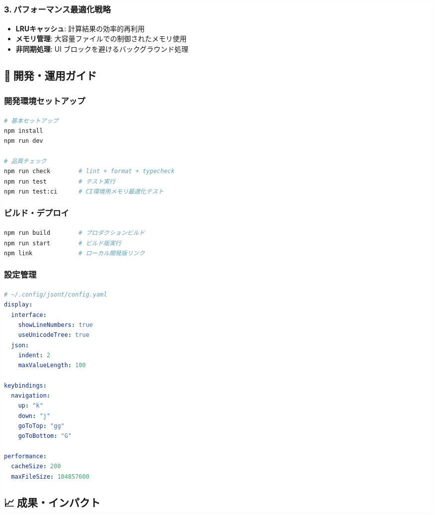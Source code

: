 ### 3. パフォーマンス最適化戦略
- **LRUキャッシュ**: 計算結果の効率的再利用
- **メモリ管理**: 大容量ファイルでの制御されたメモリ使用
- **非同期処理**: UI ブロックを避けるバックグラウンド処理

## 🔧 開発・運用ガイド

### 開発環境セットアップ
```bash
# 基本セットアップ
npm install
npm run dev

# 品質チェック
npm run check        # lint + format + typecheck
npm run test         # テスト実行
npm run test:ci      # CI環境用メモリ最適化テスト
```

### ビルド・デプロイ
```bash
npm run build        # プロダクションビルド
npm run start        # ビルド版実行
npm link             # ローカル開発版リンク
```

### 設定管理
```yaml
# ~/.config/jsont/config.yaml
display:
  interface:
    showLineNumbers: true
    useUnicodeTree: true
  json:
    indent: 2
    maxValueLength: 100

keybindings:
  navigation:
    up: "k"
    down: "j"
    goToTop: "gg"
    goToBottom: "G"

performance:
  cacheSize: 200
  maxFileSize: 104857600
```

## 📈 成果・インパクト
